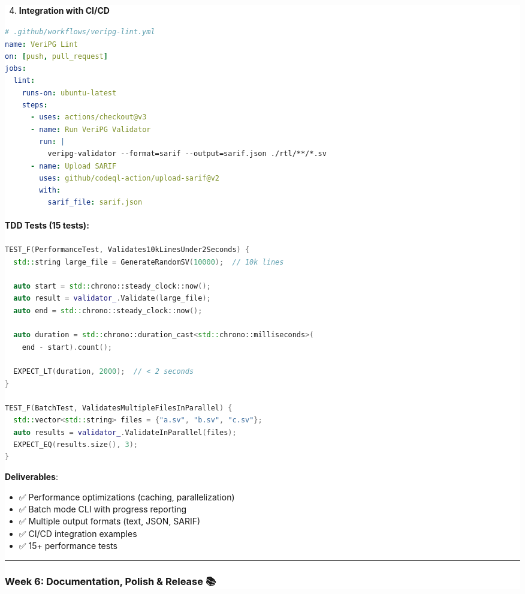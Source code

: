 4. **Integration with CI/CD**

```yaml
# .github/workflows/veripg-lint.yml
name: VeriPG Lint
on: [push, pull_request]
jobs:
  lint:
    runs-on: ubuntu-latest
    steps:
      - uses: actions/checkout@v3
      - name: Run VeriPG Validator
        run: |
          veripg-validator --format=sarif --output=sarif.json ./rtl/**/*.sv
      - name: Upload SARIF
        uses: github/codeql-action/upload-sarif@v2
        with:
          sarif_file: sarif.json
```

#### TDD Tests (15 tests):

```cpp
TEST_F(PerformanceTest, Validates10kLinesUnder2Seconds) {
  std::string large_file = GenerateRandomSV(10000);  // 10k lines
  
  auto start = std::chrono::steady_clock::now();
  auto result = validator_.Validate(large_file);
  auto end = std::chrono::steady_clock::now();
  
  auto duration = std::chrono::duration_cast<std::chrono::milliseconds>(
    end - start).count();
  
  EXPECT_LT(duration, 2000);  // < 2 seconds
}

TEST_F(BatchTest, ValidatesMultipleFilesInParallel) {
  std::vector<std::string> files = {"a.sv", "b.sv", "c.sv"};
  auto results = validator_.ValidateInParallel(files);
  EXPECT_EQ(results.size(), 3);
}
```

**Deliverables**:
- ✅ Performance optimizations (caching, parallelization)
- ✅ Batch mode CLI with progress reporting
- ✅ Multiple output formats (text, JSON, SARIF)
- ✅ CI/CD integration examples
- ✅ 15+ performance tests

---

### Week 6: Documentation, Polish & Release 📚
